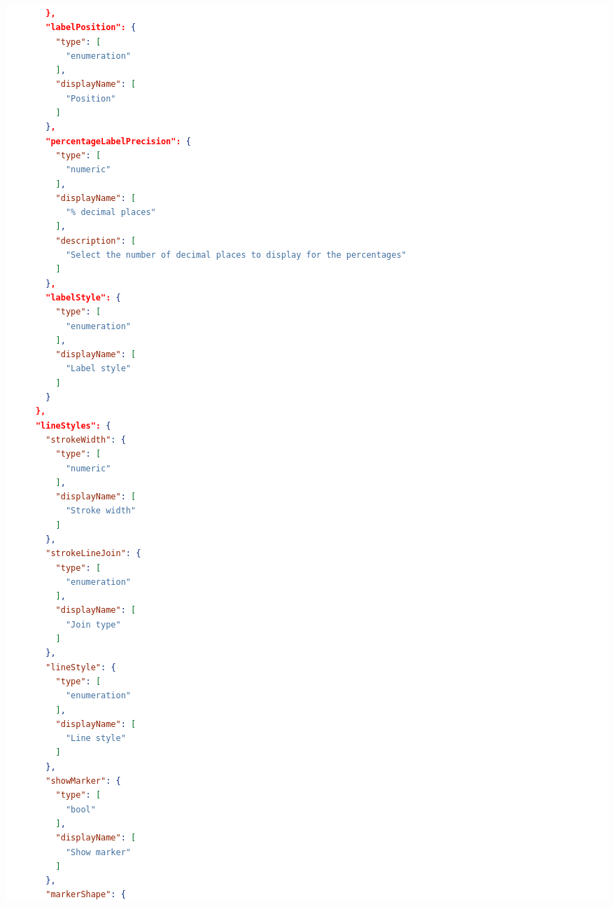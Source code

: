 ```json
        },
        "labelPosition": {
          "type": [
            "enumeration"
          ],
          "displayName": [
            "Position"
          ]
        },
        "percentageLabelPrecision": {
          "type": [
            "numeric"
          ],
          "displayName": [
            "% decimal places"
          ],
          "description": [
            "Select the number of decimal places to display for the percentages"
          ]
        },
        "labelStyle": {
          "type": [
            "enumeration"
          ],
          "displayName": [
            "Label style"
          ]
        }
      },
      "lineStyles": {
        "strokeWidth": {
          "type": [
            "numeric"
          ],
          "displayName": [
            "Stroke width"
          ]
        },
        "strokeLineJoin": {
          "type": [
            "enumeration"
          ],
          "displayName": [
            "Join type"
          ]
        },
        "lineStyle": {
          "type": [
            "enumeration"
          ],
          "displayName": [
            "Line style"
          ]
        },
        "showMarker": {
          "type": [
            "bool"
          ],
          "displayName": [
            "Show marker"
          ]
        },
        "markerShape": {
```